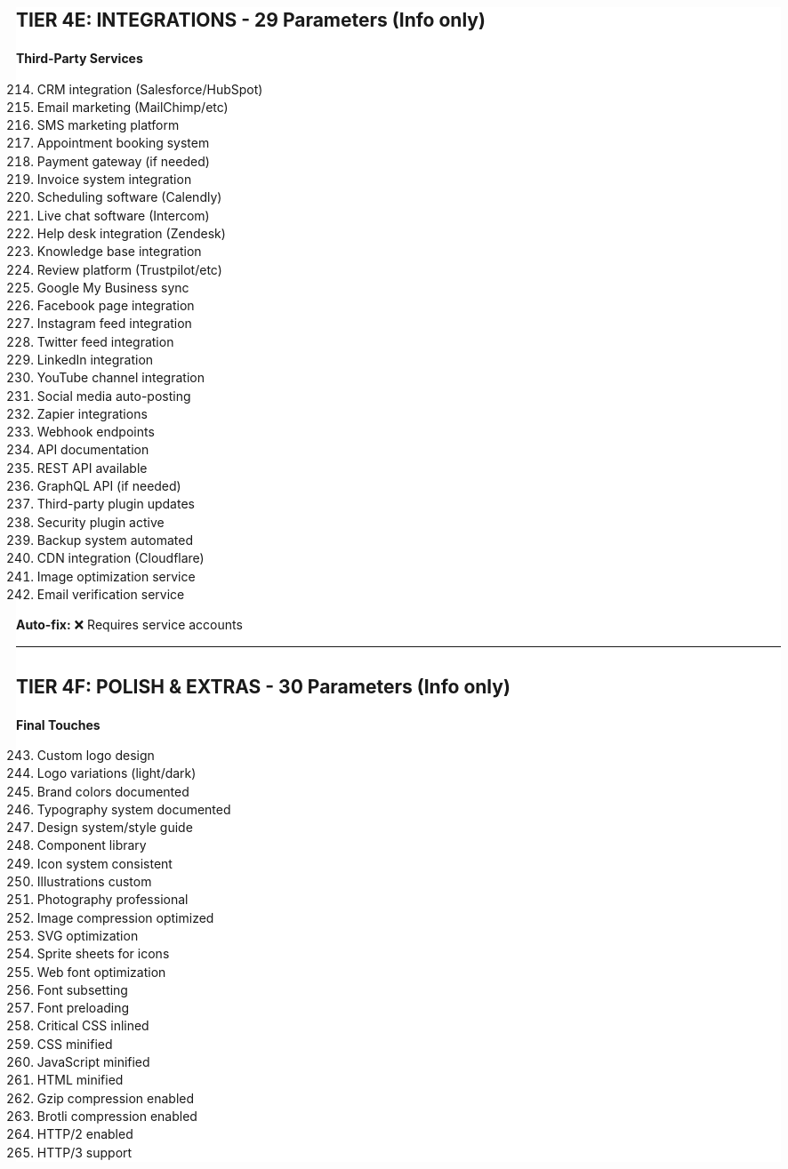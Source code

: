 ## TIER 4E: INTEGRATIONS - 29 Parameters (Info only)
**Third-Party Services**

214. CRM integration (Salesforce/HubSpot)
215. Email marketing (MailChimp/etc)
216. SMS marketing platform
217. Appointment booking system
218. Payment gateway (if needed)
219. Invoice system integration
220. Scheduling software (Calendly)
221. Live chat software (Intercom)
222. Help desk integration (Zendesk)
223. Knowledge base integration
224. Review platform (Trustpilot/etc)
225. Google My Business sync
226. Facebook page integration
227. Instagram feed integration
228. Twitter feed integration
229. LinkedIn integration
230. YouTube channel integration
231. Social media auto-posting
232. Zapier integrations
233. Webhook endpoints
234. API documentation
235. REST API available
236. GraphQL API (if needed)
237. Third-party plugin updates
238. Security plugin active
239. Backup system automated
240. CDN integration (Cloudflare)
241. Image optimization service
242. Email verification service

**Auto-fix:** ❌ Requires service accounts

---

## TIER 4F: POLISH & EXTRAS - 30 Parameters (Info only)
**Final Touches**

243. Custom logo design
244. Logo variations (light/dark)
245. Brand colors documented
246. Typography system documented
247. Design system/style guide
248. Component library
249. Icon system consistent
250. Illustrations custom
251. Photography professional
252. Image compression optimized
253. SVG optimization
254. Sprite sheets for icons
255. Web font optimization
256. Font subsetting
257. Font preloading
258. Critical CSS inlined
259. CSS minified
260. JavaScript minified
261. HTML minified
262. Gzip compression enabled
263. Brotli compression enabled
264. HTTP/2 enabled
265. HTTP/3 support